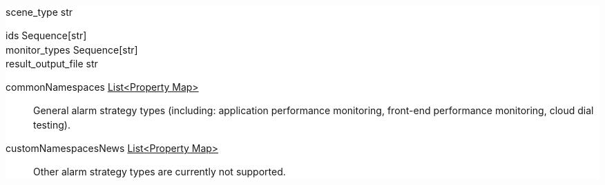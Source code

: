 <a data-swiftype-name="resource-property" data-swiftype-type="text" href="#scene_type_python" style="color: inherit; text-decoration: inherit;">scene_<wbr>type</a>
</span>
        <span class="property-indicator"></span>
        <span class="property-type">str</span>
    </dt>
    <dd></dd><dt class="property-"
            title="">
        <span id="ids_python">
<a data-swiftype-name="resource-property" data-swiftype-type="text" href="#ids_python" style="color: inherit; text-decoration: inherit;">ids</a>
</span>
        <span class="property-indicator"></span>
        <span class="property-type">Sequence[str]</span>
    </dt>
    <dd></dd><dt class="property-"
            title="">
        <span id="monitor_types_python">
<a data-swiftype-name="resource-property" data-swiftype-type="text" href="#monitor_types_python" style="color: inherit; text-decoration: inherit;">monitor_<wbr>types</a>
</span>
        <span class="property-indicator"></span>
        <span class="property-type">Sequence[str]</span>
    </dt>
    <dd></dd><dt class="property-"
            title="">
        <span id="result_output_file_python">
<a data-swiftype-name="resource-property" data-swiftype-type="text" href="#result_output_file_python" style="color: inherit; text-decoration: inherit;">result_<wbr>output_<wbr>file</a>
</span>
        <span class="property-indicator"></span>
        <span class="property-type">str</span>
    </dt>
    <dd></dd></dl>
</pulumi-choosable>
</div>

<div>
<pulumi-choosable type="language" values="yaml">
<dl class="resources-properties"><dt class="property-"
            title="">
        <span id="commonnamespaces_yaml">
<a data-swiftype-name="resource-property" data-swiftype-type="text" href="#commonnamespaces_yaml" style="color: inherit; text-decoration: inherit;">common<wbr>Namespaces</a>
</span>
        <span class="property-indicator"></span>
        <span class="property-type"><a href="#getalarmallnamespacescommonnamespace">List&lt;Property Map&gt;</a></span>
    </dt>
    <dd><p>General alarm strategy types (including: application performance monitoring, front-end performance monitoring, cloud dial testing).</p>
</dd><dt class="property-"
            title="">
        <span id="customnamespacesnews_yaml">
<a data-swiftype-name="resource-property" data-swiftype-type="text" href="#customnamespacesnews_yaml" style="color: inherit; text-decoration: inherit;">custom<wbr>Namespaces<wbr>News</a>
</span>
        <span class="property-indicator"></span>
        <span class="property-type"><a href="#getalarmallnamespacescustomnamespacesnews">List&lt;Property Map&gt;</a></span>
    </dt>
    <dd><p>Other alarm strategy types are currently not supported.</p>
</dd><dt class="property-"
            title="">